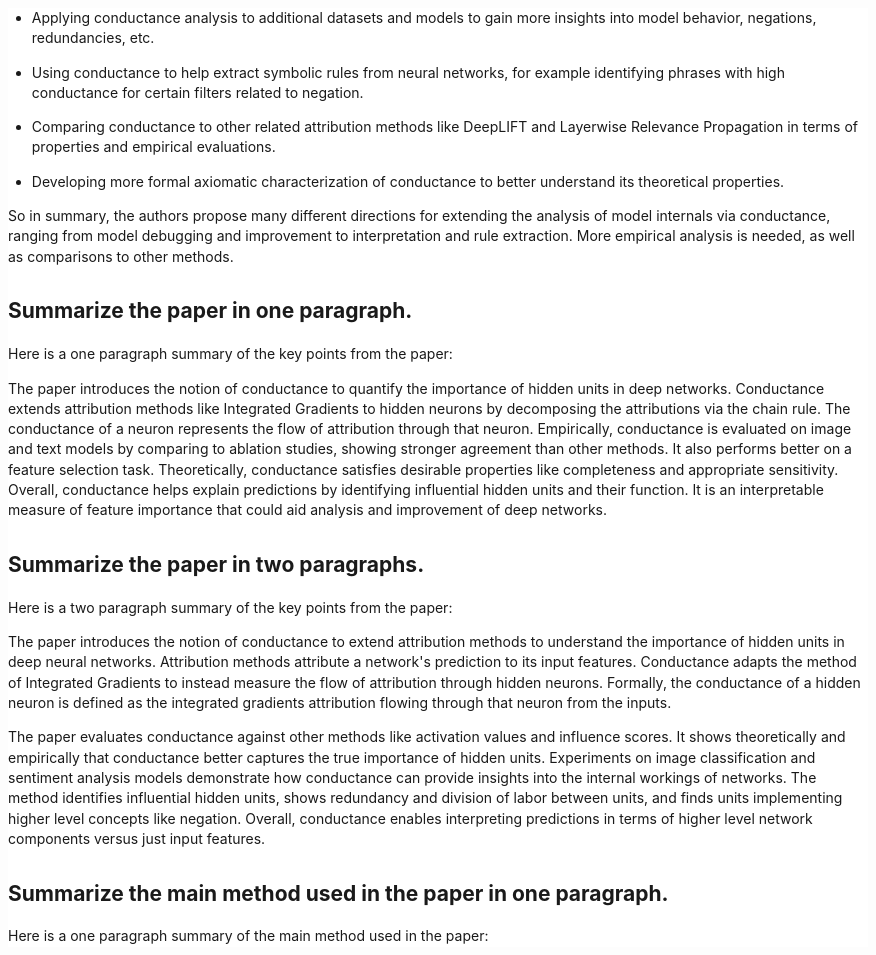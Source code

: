 - Applying conductance analysis to additional datasets and models to gain more insights into model behavior, negations, redundancies, etc.

- Using conductance to help extract symbolic rules from neural networks, for example identifying phrases with high conductance for certain filters related to negation.

- Comparing conductance to other related attribution methods like DeepLIFT and Layerwise Relevance Propagation in terms of properties and empirical evaluations.

- Developing more formal axiomatic characterization of conductance to better understand its theoretical properties.

So in summary, the authors propose many different directions for extending the analysis of model internals via conductance, ranging from model debugging and improvement to interpretation and rule extraction. More empirical analysis is needed, as well as comparisons to other methods.


## Summarize the paper in one paragraph.

 Here is a one paragraph summary of the key points from the paper:

The paper introduces the notion of conductance to quantify the importance of hidden units in deep networks. Conductance extends attribution methods like Integrated Gradients to hidden neurons by decomposing the attributions via the chain rule. The conductance of a neuron represents the flow of attribution through that neuron. Empirically, conductance is evaluated on image and text models by comparing to ablation studies, showing stronger agreement than other methods. It also performs better on a feature selection task. Theoretically, conductance satisfies desirable properties like completeness and appropriate sensitivity. Overall, conductance helps explain predictions by identifying influential hidden units and their function. It is an interpretable measure of feature importance that could aid analysis and improvement of deep networks.


## Summarize the paper in two paragraphs.

 Here is a two paragraph summary of the key points from the paper:

The paper introduces the notion of conductance to extend attribution methods to understand the importance of hidden units in deep neural networks. Attribution methods attribute a network's prediction to its input features. Conductance adapts the method of Integrated Gradients to instead measure the flow of attribution through hidden neurons. Formally, the conductance of a hidden neuron is defined as the integrated gradients attribution flowing through that neuron from the inputs. 

The paper evaluates conductance against other methods like activation values and influence scores. It shows theoretically and empirically that conductance better captures the true importance of hidden units. Experiments on image classification and sentiment analysis models demonstrate how conductance can provide insights into the internal workings of networks. The method identifies influential hidden units, shows redundancy and division of labor between units, and finds units implementing higher level concepts like negation. Overall, conductance enables interpreting predictions in terms of higher level network components versus just input features.


## Summarize the main method used in the paper in one paragraph.

 Here is a one paragraph summary of the main method used in the paper:
